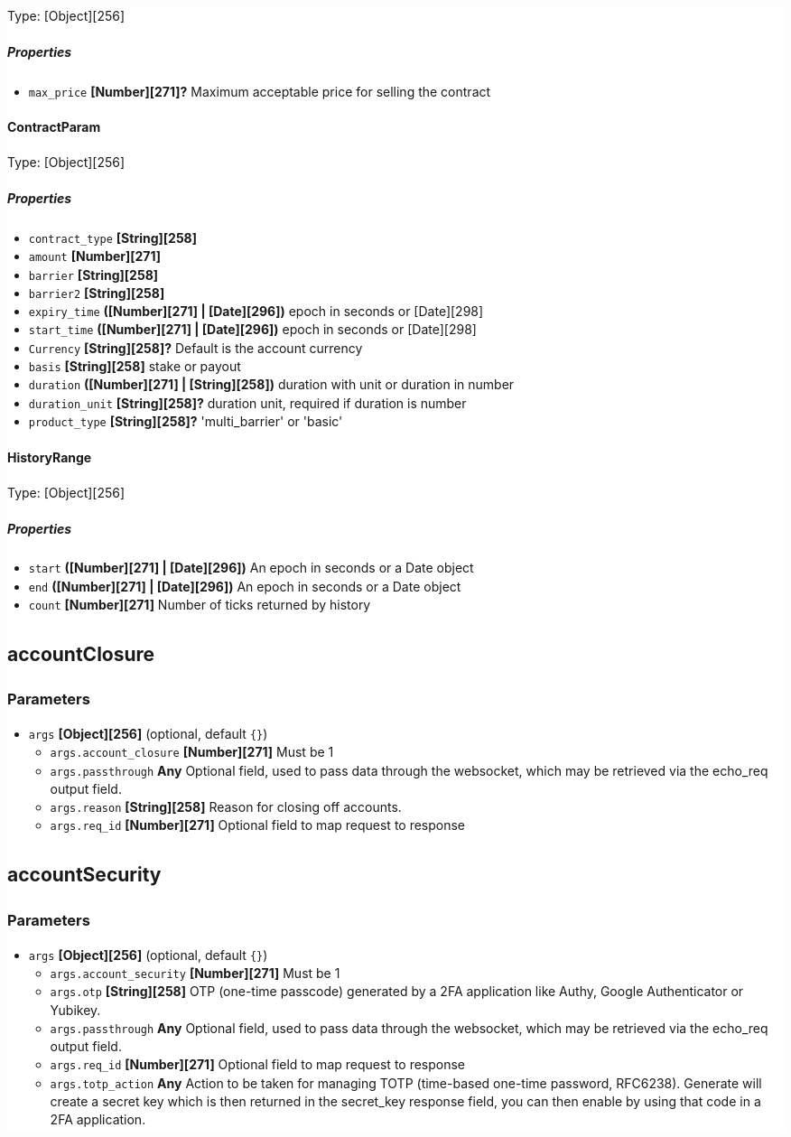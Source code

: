 Type: [Object][256]

##### Properties

-   `max_price` **[Number][271]?** Maximum acceptable price for selling the contract

#### ContractParam

Type: [Object][256]

##### Properties

-   `contract_type` **[String][258]** 
-   `amount` **[Number][271]** 
-   `barrier` **[String][258]** 
-   `barrier2` **[String][258]** 
-   `expiry_time` **([Number][271] \| [Date][296])** epoch in seconds or [Date][298]
-   `start_time` **([Number][271] \| [Date][296])** epoch in seconds or [Date][298]
-   `Currency` **[String][258]?** Default is the account currency
-   `basis` **[String][258]** stake or payout
-   `duration` **([Number][271] \| [String][258])** duration with unit or duration in number
-   `duration_unit` **[String][258]?** duration unit, required if duration is number
-   `product_type` **[String][258]?** 'multi_barrier' or 'basic'

#### HistoryRange

Type: [Object][256]

##### Properties

-   `start` **([Number][271] \| [Date][296])** An epoch in seconds or a Date object
-   `end` **([Number][271] \| [Date][296])**  An epoch in seconds or a Date object
-   `count` **[Number][271]** Number of ticks returned by history

## accountClosure

### Parameters

-   `args` **[Object][256]**  (optional, default `{}`)
    -   `args.account_closure` **[Number][271]** Must be 1
    -   `args.passthrough` **Any** Optional field, used to pass data through the websocket, which may be retrieved via the echo_req output field.
    -   `args.reason` **[String][258]** Reason for closing off accounts.
    -   `args.req_id` **[Number][271]** Optional field to map request to response

## accountSecurity

### Parameters

-   `args` **[Object][256]**  (optional, default `{}`)
    -   `args.account_security` **[Number][271]** Must be 1
    -   `args.otp` **[String][258]** OTP (one-time passcode) generated by a 2FA application like Authy, Google Authenticator or Yubikey.
    -   `args.passthrough` **Any** Optional field, used to pass data through the websocket, which may be retrieved via the echo_req output field.
    -   `args.req_id` **[Number][271]** Optional field to map request to response
    -   `args.totp_action` **Any** Action to be taken for managing TOTP (time-based one-time password, RFC6238). Generate will create a secret key which is then returned in the secret_key response field, you can then enable by using that code in a 2FA application.


[1]: #main-modules
[2]: #derivapi
[3]: #parameters
[4]: #properties
[5]: #examples
[6]: #ticks
[7]: #candles
[8]: #contract
[9]: #underlying
[10]: #account
[11]: #assets
[12]: #websitestatus
[13]: #contractoptions
[14]: #derivapibasic
[15]: #parameters-1
[16]: #properties-1
[17]: #examples-1
[18]: #closehandler
[19]: #onclose
[20]: #onopen
[21]: #onmessage
[22]: #expectresponse
[23]: #abstract-objects
[24]: #immutables
[25]: #account-1
[26]: #assets-1
[27]: #underlying-1
[28]: #tick
[29]: #candle
[30]: #transaction
[31]: #buy
[32]: #sell
[33]: #contractoptions-1
[34]: #streams
[35]: #balance
[36]: #candles-1
[37]: #contract-1
[38]: #ticks-1
[39]: #transactions
[40]: #websitestatus-1
[41]: #fields
[42]: #barrier
[43]: #customdate
[44]: #daterange
[45]: #duration
[46]: #durationrange
[47]: #fullname
[48]: #marketvalue
[49]: #monetary
[50]: #profit
[51]: #spot
[52]: #core-functionality
[53]: #cache
[54]: #parameters-2
[55]: #examples-2
[56]: #subscriptionmanager
[57]: #parameters-3
[58]: #examples-3
[59]: #subscribe
[60]: #object-references
[61]: #parameters-4
[62]: #candlesparam
[63]: #ticksparam
[64]: #buyparam
[65]: #sellparam
[66]: #contractparam
[67]: #historyrange
[68]: #accountclosure
[69]: #parameters-5
[70]: #accountsecurity
[71]: #parameters-6
[72]: #accountstatistics
[73]: #parameters-7
[74]: #activesymbols
[75]: #parameters-8
[76]: #apitoken
[77]: #parameters-9
[78]: #appdelete
[79]: #parameters-10
[80]: #appget
[81]: #parameters-11
[82]: #applist
[83]: #parameters-12
[84]: #appmarkupdetails
[85]: #parameters-13
[86]: #appregister
[87]: #parameters-14
[88]: #appupdate
[89]: #parameters-15
[90]: #assetindex
[91]: #parameters-16
[92]: #authorize
[93]: #parameters-17
[94]: #balance-1
[95]: #parameters-18
[96]: #buy-1
[97]: #parameters-19
[98]: #buycontractformultipleaccounts
[99]: #parameters-20
[100]: #cashier
[101]: #parameters-21
[102]: #cashierpassword
[103]: #parameters-22
[104]: #changepassword